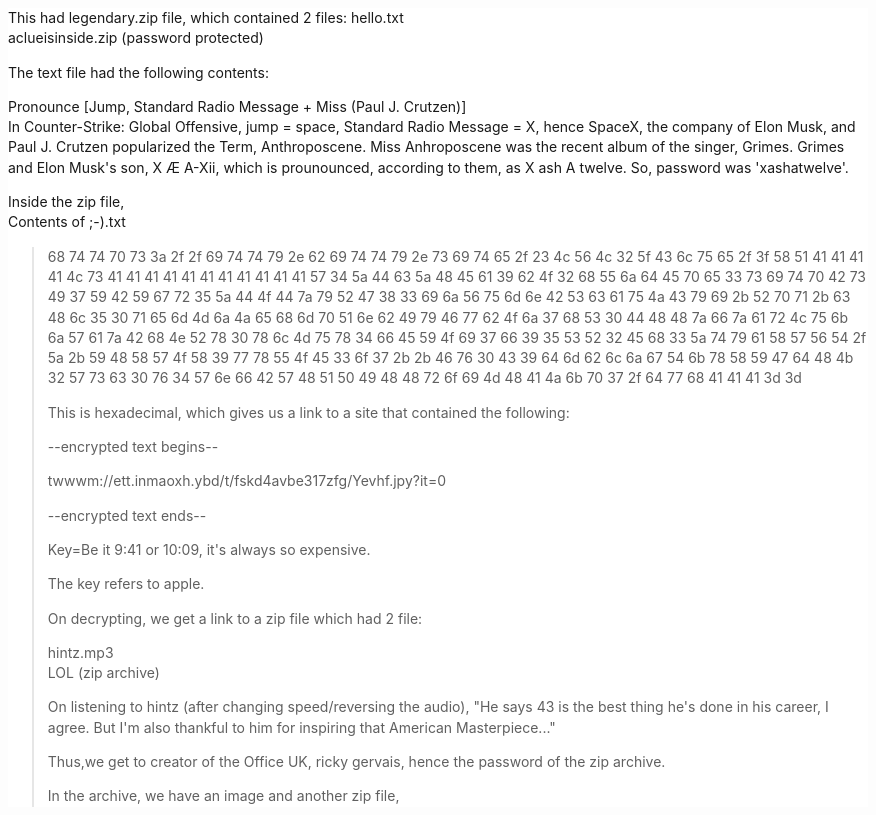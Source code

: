 This had legendary.zip file, which contained 2 files: hello.txt\
aclueisinside.zip (password protected)

The text file had the following contents:

Pronounce \[Jump, Standard Radio Message + Miss (Paul J. Crutzen)\]\
In Counter-Strike: Global Offensive, jump = space, Standard Radio
Message = X, hence SpaceX, the company of Elon Musk, and Paul J. Crutzen
popularized the Term, Anthroposcene. Miss Anhroposcene was the recent
album of the singer, Grimes. Grimes and Elon Musk\'s son, X Æ A-Xii,
which is prounounced, according to them, as X ash A twelve. So, password
was 'xashatwelve'.

Inside the zip file,\
Contents of ;-).txt

> 68 74 74 70 73 3a 2f 2f 69 74 74 79 2e 62 69 74 74 79 2e 73 69 74 65
> 2f 23 4c 56 4c 32 5f 43 6c 75 65 2f 3f 58 51 41 41 41 41 4c 73 41 41
> 41 41 41 41 41 41 41 41 41 57 34 5a 44 63 5a 48 45 61 39 62 4f 32 68
> 55 6a 64 45 70 65 33 73 69 74 70 42 73 49 37 59 42 59 67 72 35 5a 44
> 4f 44 7a 79 52 47 38 33 69 6a 56 75 6d 6e 42 53 63 61 75 4a 43 79 69
> 2b 52 70 71 2b 63 48 6c 35 30 71 65 6d 4d 6a 4a 65 68 6d 70 51 6e 62
> 49 79 46 77 62 4f 6a 37 68 53 30 44 48 48 7a 66 7a 61 72 4c 75 6b 6a
> 57 61 7a 42 68 4e 52 78 30 78 6c 4d 75 78 34 66 45 59 4f 69 37 66 39
> 35 53 52 32 45 68 33 5a 74 79 61 58 57 56 54 2f 5a 2b 59 48 58 57 4f
> 58 39 77 78 55 4f 45 33 6f 37 2b 2b 46 76 30 43 39 64 6d 62 6c 6a 67
> 54 6b 78 58 59 47 64 48 4b 32 57 73 63 30 76 34 57 6e 66 42 57 48 51
> 50 49 48 48 72 6f 69 4d 48 41 4a 6b 70 37 2f 64 77 68 41 41 41 3d 3d
>
> This is hexadecimal, which gives us a link to a site that contained
> the following:
>
> \--encrypted text begins\--
>
> twwwm://ett.inmaoxh.ybd/t/fskd4avbe317zfg/Yevhf.jpy?it=0
>
> \--encrypted text ends\--
>
> Key=Be it 9:41 or 10:09, it\'s always so expensive.
>
> The key refers to apple.
>
> On decrypting, we get a link to a zip file which had 2 file:
>
> hintz.mp3\
> LOL (zip archive)
>
> On listening to hintz (after changing speed/reversing the audio), "He
> says 43 is the best thing he's done in his career, I agree. But I\'m
> also thankful to him for inspiring that American Masterpiece\..."
>
> Thus,we get to creator of the Office UK, ricky gervais, hence the
> password of the zip archive.
>
> In the archive, we have an image and another zip file,
